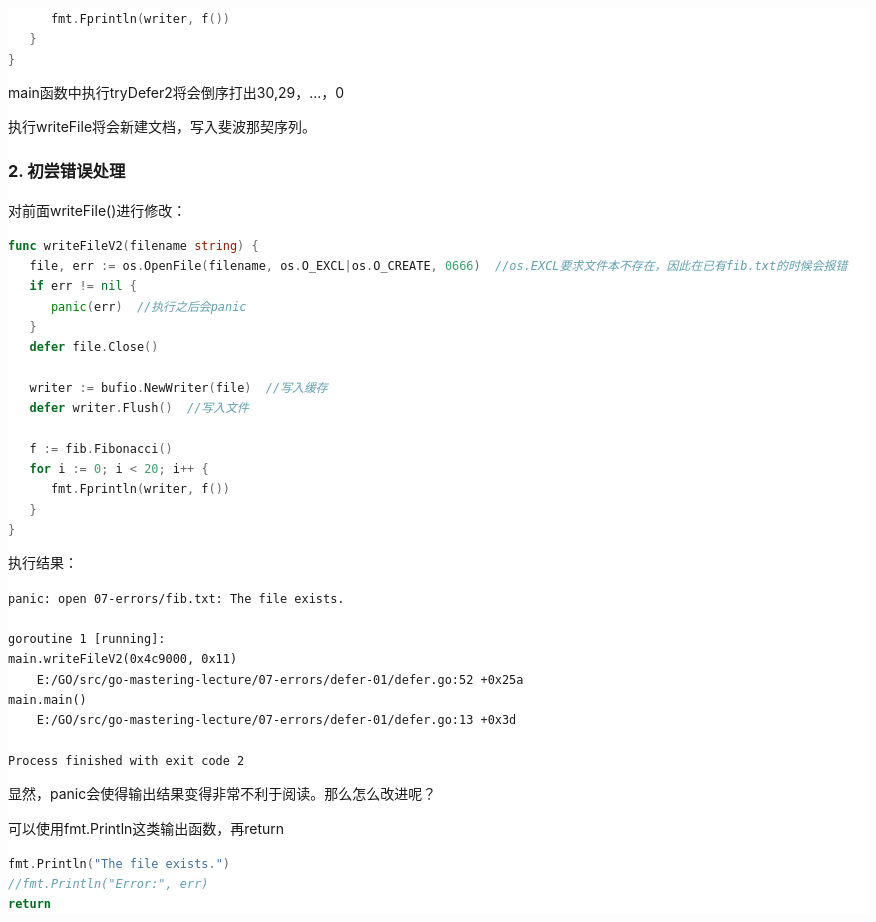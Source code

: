 ```go
      fmt.Fprintln(writer, f())
   }
}
```

main函数中执行tryDefer2将会倒序打出30,29，...，0

执行writeFile将会新建文档，写入斐波那契序列。

### 2. 初尝错误处理

对前面writeFile()进行修改：

```go
func writeFileV2(filename string) {
   file, err := os.OpenFile(filename, os.O_EXCL|os.O_CREATE, 0666)	//os.EXCL要求文件本不存在，因此在已有fib.txt的时候会报错
   if err != nil {
      panic(err)  //执行之后会panic
   }
   defer file.Close()

   writer := bufio.NewWriter(file)  //写入缓存
   defer writer.Flush()  //写入文件

   f := fib.Fibonacci()
   for i := 0; i < 20; i++ {
      fmt.Fprintln(writer, f())
   }
}
```

执行结果：

```
panic: open 07-errors/fib.txt: The file exists.

goroutine 1 [running]:
main.writeFileV2(0x4c9000, 0x11)
	E:/GO/src/go-mastering-lecture/07-errors/defer-01/defer.go:52 +0x25a
main.main()
	E:/GO/src/go-mastering-lecture/07-errors/defer-01/defer.go:13 +0x3d

Process finished with exit code 2
```

显然，panic会使得输出结果变得非常不利于阅读。那么怎么改进呢？

可以使用fmt.Println这类输出函数，再return

```go
fmt.Println("The file exists.")
//fmt.Println("Error:", err)
return
```
